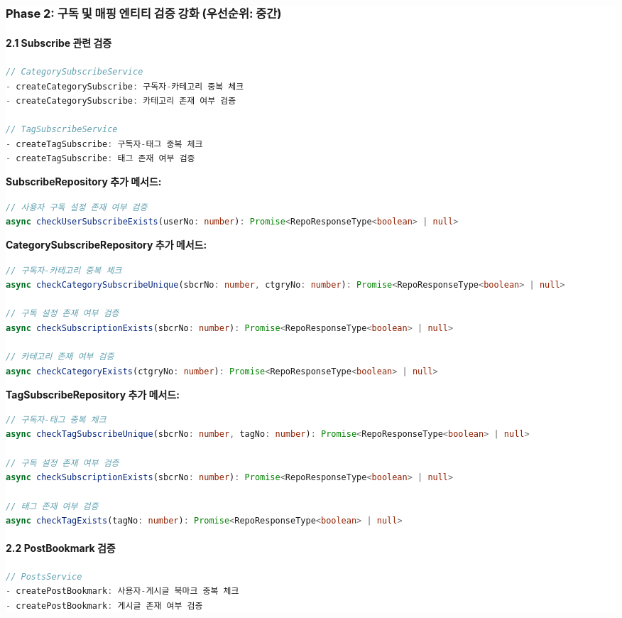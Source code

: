 ### Phase 2: 구독 및 매핑 엔티티 검증 강화 (우선순위: 중간)

#### 2.1 Subscribe 관련 검증

```typescript
// CategorySubscribeService
- createCategorySubscribe: 구독자-카테고리 중복 체크
- createCategorySubscribe: 카테고리 존재 여부 검증

// TagSubscribeService
- createTagSubscribe: 구독자-태그 중복 체크
- createTagSubscribe: 태그 존재 여부 검증
```

**SubscribeRepository 추가 메서드:**

```typescript
// 사용자 구독 설정 존재 여부 검증
async checkUserSubscribeExists(userNo: number): Promise<RepoResponseType<boolean> | null>
```

**CategorySubscribeRepository 추가 메서드:**

```typescript
// 구독자-카테고리 중복 체크
async checkCategorySubscribeUnique(sbcrNo: number, ctgryNo: number): Promise<RepoResponseType<boolean> | null>

// 구독 설정 존재 여부 검증
async checkSubscriptionExists(sbcrNo: number): Promise<RepoResponseType<boolean> | null>

// 카테고리 존재 여부 검증
async checkCategoryExists(ctgryNo: number): Promise<RepoResponseType<boolean> | null>
```

**TagSubscribeRepository 추가 메서드:**

```typescript
// 구독자-태그 중복 체크
async checkTagSubscribeUnique(sbcrNo: number, tagNo: number): Promise<RepoResponseType<boolean> | null>

// 구독 설정 존재 여부 검증
async checkSubscriptionExists(sbcrNo: number): Promise<RepoResponseType<boolean> | null>

// 태그 존재 여부 검증
async checkTagExists(tagNo: number): Promise<RepoResponseType<boolean> | null>
```

#### 2.2 PostBookmark 검증

```typescript
// PostsService
- createPostBookmark: 사용자-게시글 북마크 중복 체크
- createPostBookmark: 게시글 존재 여부 검증
```
